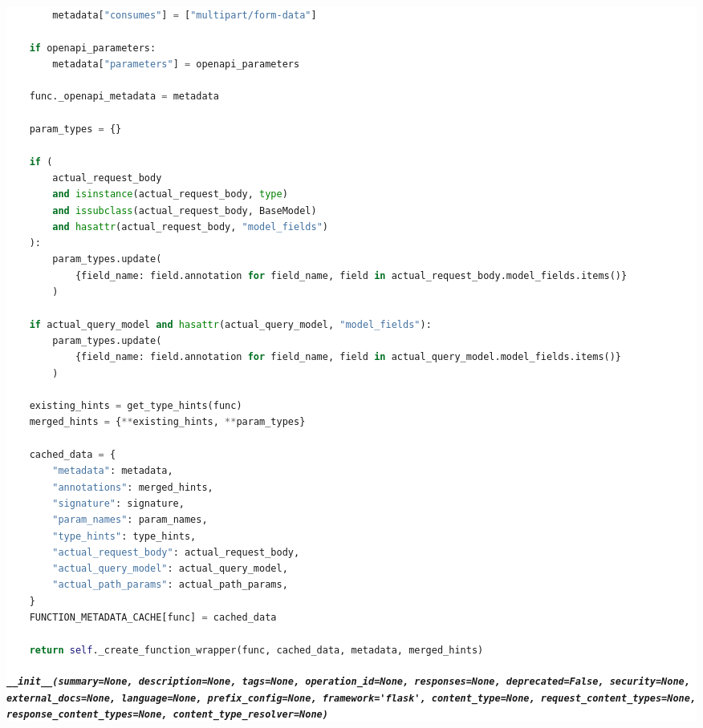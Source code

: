 ```python
        metadata["consumes"] = ["multipart/form-data"]

    if openapi_parameters:
        metadata["parameters"] = openapi_parameters

    func._openapi_metadata = metadata

    param_types = {}

    if (
        actual_request_body
        and isinstance(actual_request_body, type)
        and issubclass(actual_request_body, BaseModel)
        and hasattr(actual_request_body, "model_fields")
    ):
        param_types.update(
            {field_name: field.annotation for field_name, field in actual_request_body.model_fields.items()}
        )

    if actual_query_model and hasattr(actual_query_model, "model_fields"):
        param_types.update(
            {field_name: field.annotation for field_name, field in actual_query_model.model_fields.items()}
        )

    existing_hints = get_type_hints(func)
    merged_hints = {**existing_hints, **param_types}

    cached_data = {
        "metadata": metadata,
        "annotations": merged_hints,
        "signature": signature,
        "param_names": param_names,
        "type_hints": type_hints,
        "actual_request_body": actual_request_body,
        "actual_query_model": actual_query_model,
        "actual_path_params": actual_path_params,
    }
    FUNCTION_METADATA_CACHE[func] = cached_data

    return self._create_function_wrapper(func, cached_data, metadata, merged_hints)

```

##### `__init__(summary=None, description=None, tags=None, operation_id=None, responses=None, deprecated=False, security=None, external_docs=None, language=None, prefix_config=None, framework='flask', content_type=None, request_content_types=None, response_content_types=None, content_type_resolver=None)`
